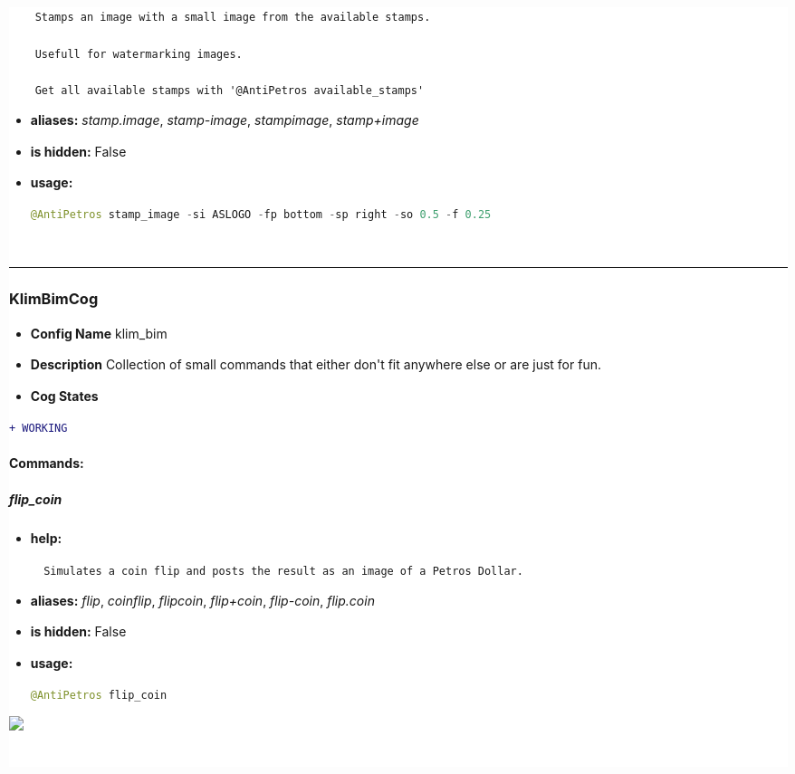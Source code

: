         Stamps an image with a small image from the available stamps.
        
        Usefull for watermarking images.
        
        Get all available stamps with '@AntiPetros available_stamps'




- **aliases:** *stamp.image*, *stamp-image*, *stampimage*, *stamp+image*


- **is hidden:** False

- **usage:**
    ```python
    @AntiPetros stamp_image -si ASLOGO -fp bottom -sp right -so 0.5 -f 0.25
    ```

<br>



---




### KlimBimCog

- __Config Name__
    klim_bim

- __Description__
    Collection of small commands that either don't fit anywhere else or are just for fun.

- __Cog States__
```diff
+ WORKING
```
#### Commands:

##### __flip_coin__

- **help:**

        Simulates a coin flip and posts the result as an image of a Petros Dollar.




- **aliases:** *flip*, *coinflip*, *flipcoin*, *flip+coin*, *flip-coin*, *flip.coin*


- **is hidden:** False

- **usage:**
    ```python
    @AntiPetros flip_coin
    ```

![](/art/finished/gifs/flip_coin_command.gif)

<br>
